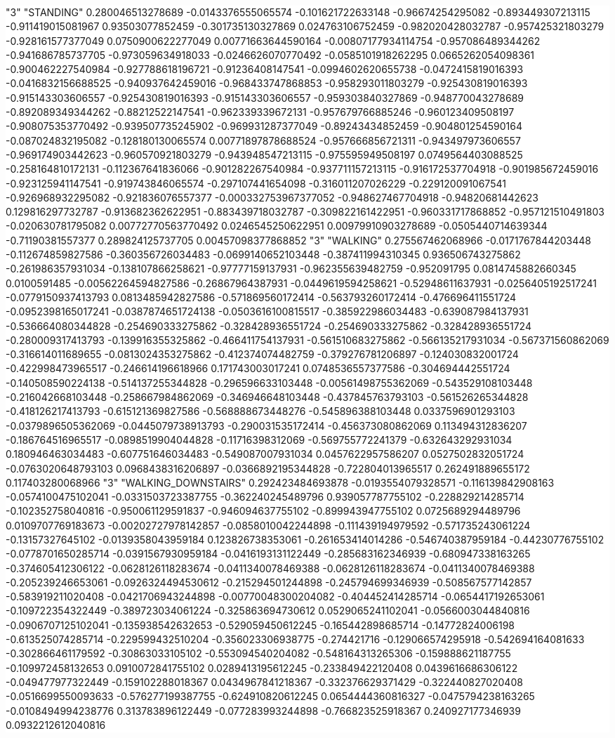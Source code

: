 "3" "STANDING" 0.280046513278689 -0.0143376555065574 -0.101621722633148 -0.96674254295082 -0.893449307213115 -0.911419015081967 0.93503077852459 -0.301735130327869 0.024763106752459 -0.982020428032787 -0.957425321803279 -0.928161577377049 0.0750900622277049 0.00771663644590164 -0.00807177934114754 -0.957086489344262 -0.941686785737705 -0.973059634918033 -0.0246626070770492 -0.0585101918262295 0.0665262054098361 -0.900462227540984 -0.927788618196721 -0.91236408147541 -0.0994602620655738 -0.0472415819016393 -0.0416832156688525 -0.940937642459016 -0.968433747868853 -0.958293011803279 -0.925430819016393 -0.915143303606557 -0.925430819016393 -0.915143303606557 -0.959303840327869 -0.948770043278689 -0.892089349344262 -0.88212522147541 -0.962339339672131 -0.957679766885246 -0.960123409508197 -0.908075353770492 -0.939507735245902 -0.969931287377049 -0.89243434852459 -0.904801254590164 -0.087024832195082 -0.128180130065574 0.00771897878688524 -0.957666856721311 -0.943497973606557 -0.969174903442623 -0.960570921803279 -0.943948547213115 -0.975595949508197 0.0749564403088525 -0.258164810172131 -0.112367641836066 -0.901282267540984 -0.937711157213115 -0.916172537704918 -0.901985672459016 -0.923125941147541 -0.919743846065574 -0.297107441654098 -0.316011207026229 -0.229120091067541 -0.926968932295082 -0.921836076557377 -0.000332753967377052 -0.948627467704918 -0.94820681442623 0.129816297732787 -0.913682362622951 -0.883439718032787 -0.309822161422951 -0.960331717868852 -0.957121510491803 -0.020630781795082 0.00772770563770492 0.0246545250622951 0.00979910903278689 -0.0505440714639344 -0.71190381557377 0.289824125737705 0.00457098377868852
"3" "WALKING" 0.275567462068966 -0.0171767844203448 -0.112674859827586 -0.360356726034483 -0.0699140652103448 -0.387411994310345 0.936506743275862 -0.261986357931034 -0.138107866258621 -0.97777159137931 -0.962355639482759 -0.952091795 0.0814745882660345 0.0100591485 -0.00562264594827586 -0.26867964387931 -0.0449619594258621 -0.52948611637931 -0.0256405192517241 -0.0779150937413793 0.0813485942827586 -0.571869560172414 -0.563793260172414 -0.476696411551724 -0.0952398165017241 -0.0387874651724138 -0.0503616100815517 -0.385922986034483 -0.639087984137931 -0.536664080344828 -0.254690333275862 -0.328428936551724 -0.254690333275862 -0.328428936551724 -0.280009317413793 -0.139916355325862 -0.466411754137931 -0.561510683275862 -0.566135217931034 -0.567371560862069 -0.316614011689655 -0.0813024353275862 -0.412374074482759 -0.379276781206897 -0.124030832001724 -0.422998473965517 -0.246614196618966 0.171743003017241 0.0748536557377586 -0.304694442551724 -0.140508590224138 -0.514137255344828 -0.296596633103448 -0.00561498755362069 -0.543529108103448 -0.216042668103448 -0.258667984862069 -0.346946648103448 -0.437845763793103 -0.561526265344828 -0.418126217413793 -0.615121369827586 -0.568888673448276 -0.545896388103448 0.0337596901293103 -0.0379896505362069 -0.0445079738913793 -0.290031535172414 -0.456373080862069 0.113494312836207 -0.186764516965517 -0.0898519904044828 -0.11716398312069 -0.569755772241379 -0.632643292931034 0.180946463034483 -0.607751646034483 -0.549087007931034 0.0457622957586207 0.0527502832051724 -0.0763020648793103 0.0968438316206897 -0.0366892195344828 -0.722804013965517 0.262491889655172 0.117403280068966
"3" "WALKING_DOWNSTAIRS" 0.292423484693878 -0.0193554079328571 -0.116139842908163 -0.0574100475102041 -0.0331503723387755 -0.362240245489796 0.939057787755102 -0.228829214285714 -0.102352758040816 -0.950061129591837 -0.946094637755102 -0.899943947755102 0.0725689294489796 0.0109707769183673 -0.00202727978142857 -0.0858010042244898 -0.111439194979592 -0.571735243061224 -0.13157327645102 -0.0139358043959184 0.123826738353061 -0.261653414014286 -0.546740387959184 -0.44230776755102 -0.0778701650285714 -0.0391567930959184 -0.0416193131122449 -0.285683162346939 -0.680947338163265 -0.374605412306122 -0.0628126118283674 -0.0411340078469388 -0.0628126118283674 -0.0411340078469388 -0.205239246653061 -0.0926324494530612 -0.215294501244898 -0.245794699346939 -0.508567577142857 -0.583919211020408 -0.0421706943244898 -0.00770048300204082 -0.404452414285714 -0.0654417192653061 -0.109722354322449 -0.389723034061224 -0.325863694730612 0.0529065241102041 -0.0566003044840816 -0.0906707125102041 -0.135938542632653 -0.529059450612245 -0.165442898685714 -0.14772824006198 -0.613525074285714 -0.229599432510204 -0.356023306938775 -0.274421716 -0.129066574295918 -0.542694164081633 -0.302866461179592 -0.30863033105102 -0.553094540204082 -0.548164313265306 -0.159888621187755 -0.109972458132653 0.0910072841755102 0.0289413195612245 -0.233849422120408 0.0439616686306122 -0.049477977322449 -0.159102288018367 0.0434967841218367 -0.332376629371429 -0.322440827020408 -0.0516699550093633 -0.576277199387755 -0.624910820612245 0.0654444360816327 -0.0475794238163265 -0.0108494994238776 0.313783896122449 -0.077283993244898 -0.766823525918367 0.240927177346939 0.0932212612040816